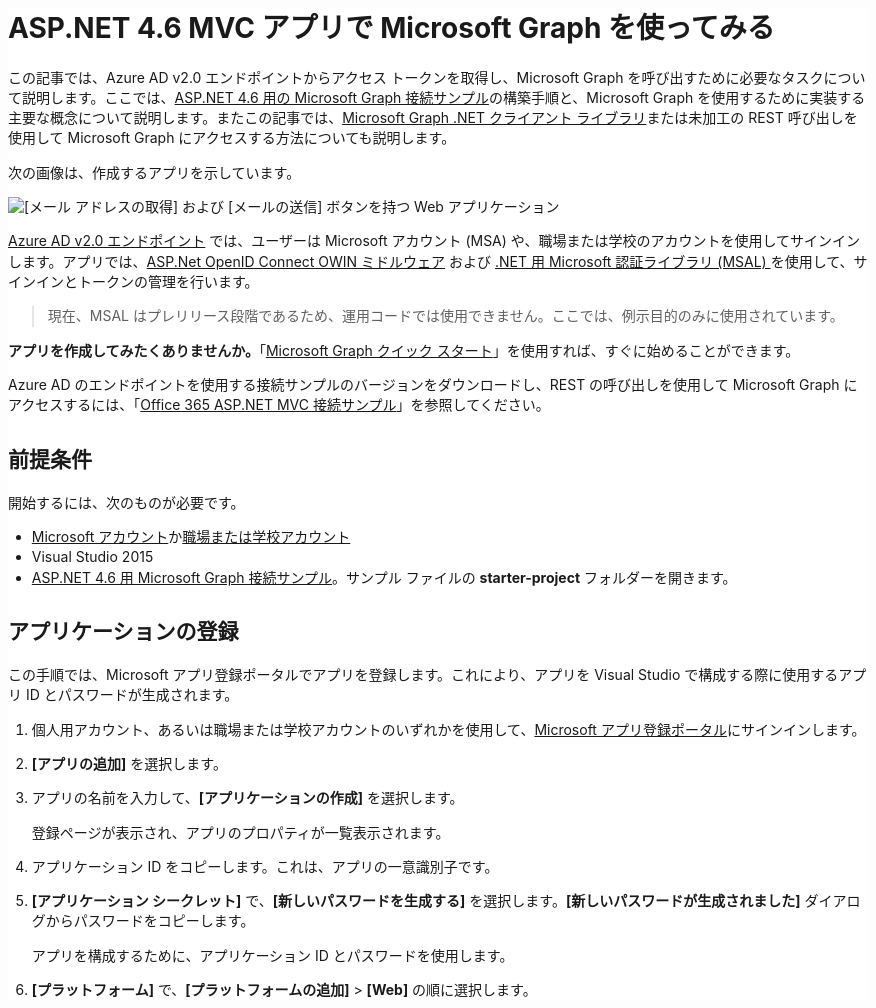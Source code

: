# <a name="get-started-with-microsoft-graph-in-an-asp.net-4.6-mvc-app"></a>ASP.NET 4.6 MVC アプリで Microsoft Graph を使ってみる

この記事では、Azure AD v2.0 エンドポイントからアクセス トークンを取得し、Microsoft Graph を呼び出すために必要なタスクについて説明します。ここでは、[ASP.NET 4.6 用の Microsoft Graph 接続サンプル](https://github.com/microsoftgraph/aspnet-connect-sample)の構築手順と、Microsoft Graph を使用するために実装する主要な概念について説明します。またこの記事では、[Microsoft Graph .NET クライアント ライブラリ](https://github.com/microsoftgraph/msgraph-sdk-dotnet)または未加工の REST 呼び出しを使用して Microsoft Graph にアクセスする方法についても説明します。

次の画像は、作成するアプリを示しています。 

![[メール アドレスの取得] および [メールの送信] ボタンを持つ Web アプリケーション](images/aspnet-connect-sample.png "[メール アドレスの取得] と [メールの送信] ボタンを持つ Web アプリケーション")

[Azure AD v2.0 エンドポイント](https://azure.microsoft.com/en-us/documentation/articles/active-directory-appmodel-v2-overview) では、ユーザーは Microsoft アカウント (MSA) や、職場または学校のアカウントを使用してサインインします。アプリでは、[ASP.Net OpenID Connect OWIN ミドルウェア](https://www.nuget.org/packages/Microsoft.Owin.Security.OpenIdConnect/) および [.NET 用 Microsoft 認証ライブラリ (MSAL) ](https://www.nuget.org/packages/Microsoft.Identity.Client) を使用して、サインインとトークンの管理を行います。

>現在、MSAL はプレリリース段階であるため、運用コードでは使用できません。ここでは、例示目的のみに使用されています。 

**アプリを作成してみたくありませんか。**「[Microsoft Graph クイック スタート](https://graph.microsoft.io/en-us/getting-started)」を使用すれば、すぐに始めることができます。

Azure AD のエンドポイントを使用する接続サンプルのバージョンをダウンロードし、REST の呼び出しを使用して Microsoft Graph にアクセスするには、「[Office 365 ASP.NET MVC 接続サンプル](https://github.com/microsoftgraph/aspnet-connect-rest-sample)」を参照してください。


## <a name="prerequisites"></a>前提条件

開始するには、次のものが必要です。 

- [Microsoft アカウント](https://www.outlook.com/)か[職場または学校アカウント](http://dev.office.com/devprogram)
- Visual Studio 2015 
- [ASP.NET 4.6 用 Microsoft Graph 接続サンプル](https://github.com/microsoftgraph/aspnet-connect-sample)。サンプル ファイルの **starter-project** フォルダーを開きます。


## <a name="register-the-application"></a>アプリケーションの登録

この手順では、Microsoft アプリ登録ポータルでアプリを登録します。これにより、アプリを Visual Studio で構成する際に使用するアプリ ID とパスワードが生成されます。

1. 個人用アカウント、あるいは職場または学校アカウントのいずれかを使用して、[Microsoft アプリ登録ポータル](https://apps.dev.microsoft.com/)にサインインします。

2. **[アプリの追加]** を選択します。

3. アプリの名前を入力して、**[アプリケーションの作成]** を選択します。 
    
    登録ページが表示され、アプリのプロパティが一覧表示されます。

4. アプリケーション ID をコピーします。これは、アプリの一意識別子です。 

5. **[アプリケーション シークレット]** で、**[新しいパスワードを生成する]** を選択します。**[新しいパスワードが生成されました]** ダイアログからパスワードをコピーします。

    アプリを構成するために、アプリケーション ID とパスワードを使用します。 

6. **[プラットフォーム]** で、**[プラットフォームの追加]** > **[Web]** の順に選択します。
